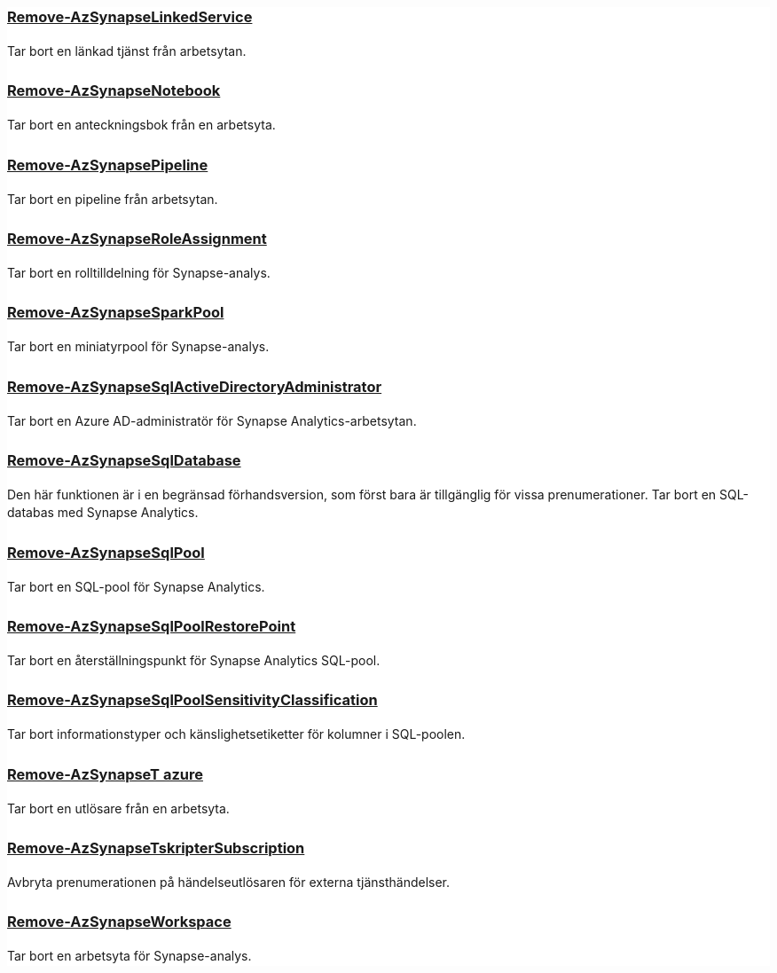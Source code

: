 ### [Remove-AzSynapseLinkedService](Remove-AzSynapseLinkedService.md)
Tar bort en länkad tjänst från arbetsytan.

### [Remove-AzSynapseNotebook](Remove-AzSynapseNotebook.md)
Tar bort en anteckningsbok från en arbetsyta.

### [Remove-AzSynapsePipeline](Remove-AzSynapsePipeline.md)
Tar bort en pipeline från arbetsytan.

### [Remove-AzSynapseRoleAssignment](Remove-AzSynapseRoleAssignment.md)
Tar bort en rolltilldelning för Synapse-analys.

### [Remove-AzSynapseSparkPool](Remove-AzSynapseSparkPool.md)
Tar bort en miniatyrpool för Synapse-analys.

### [Remove-AzSynapseSqlActiveDirectoryAdministrator](Remove-AzSynapseSqlActiveDirectoryAdministrator.md)
Tar bort en Azure AD-administratör för Synapse Analytics-arbetsytan.

### [Remove-AzSynapseSqlDatabase](Remove-AzSynapseSqlDatabase.md)
Den här funktionen är i en begränsad förhandsversion, som först bara är tillgänglig för vissa prenumerationer. Tar bort en SQL-databas med Synapse Analytics.

### [Remove-AzSynapseSqlPool](Remove-AzSynapseSqlPool.md)
Tar bort en SQL-pool för Synapse Analytics.

### [Remove-AzSynapseSqlPoolRestorePoint](Remove-AzSynapseSqlPoolRestorePoint.md)
Tar bort en återställningspunkt för Synapse Analytics SQL-pool.

### [Remove-AzSynapseSqlPoolSensitivityClassification](Remove-AzSynapseSqlPoolSensitivityClassification.md)
Tar bort informationstyper och känslighetsetiketter för kolumner i SQL-poolen.

### [Remove-AzSynapseT azure](Remove-AzSynapseTrigger.md)
Tar bort en utlösare från en arbetsyta.

### [Remove-AzSynapseTskripterSubscription](Remove-AzSynapseTriggerSubscription.md)
Avbryta prenumerationen på händelseutlösaren för externa tjänsthändelser.

### [Remove-AzSynapseWorkspace](Remove-AzSynapseWorkspace.md)
Tar bort en arbetsyta för Synapse-analys.
